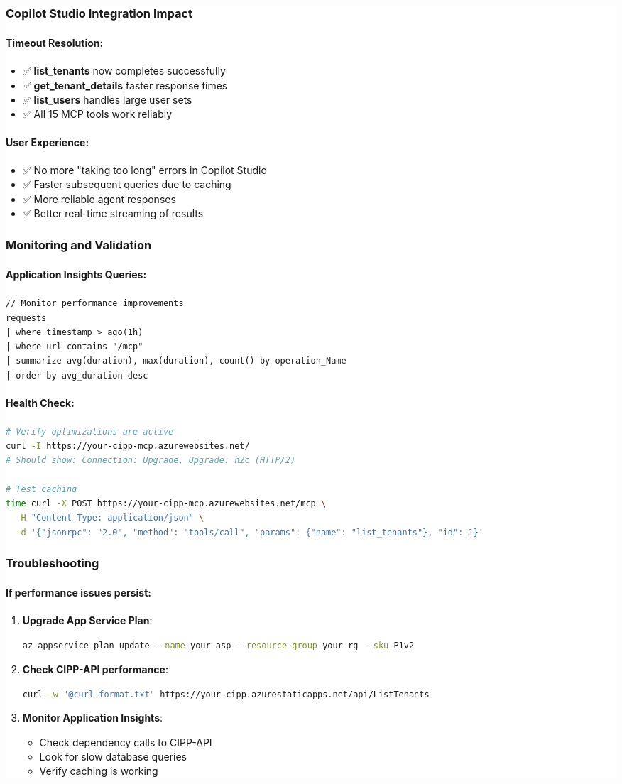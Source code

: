### Copilot Studio Integration Impact

#### Timeout Resolution:
- ✅ **list_tenants** now completes successfully
- ✅ **get_tenant_details** faster response times
- ✅ **list_users** handles large user sets
- ✅ All 15 MCP tools work reliably

#### User Experience:
- ✅ No more "taking too long" errors in Copilot Studio
- ✅ Faster subsequent queries due to caching
- ✅ More reliable agent responses
- ✅ Better real-time streaming of results

### Monitoring and Validation

#### Application Insights Queries:
```kusto
// Monitor performance improvements
requests
| where timestamp > ago(1h)
| where url contains "/mcp"
| summarize avg(duration), max(duration), count() by operation_Name
| order by avg_duration desc
```

#### Health Check:
```bash
# Verify optimizations are active
curl -I https://your-cipp-mcp.azurewebsites.net/
# Should show: Connection: Upgrade, Upgrade: h2c (HTTP/2)

# Test caching
time curl -X POST https://your-cipp-mcp.azurewebsites.net/mcp \
  -H "Content-Type: application/json" \
  -d '{"jsonrpc": "2.0", "method": "tools/call", "params": {"name": "list_tenants"}, "id": 1}'
```

### Troubleshooting

#### If performance issues persist:

1. **Upgrade App Service Plan**:
   ```bash
   az appservice plan update --name your-asp --resource-group your-rg --sku P1v2
   ```

2. **Check CIPP-API performance**:
   ```bash
   curl -w "@curl-format.txt" https://your-cipp.azurestaticapps.net/api/ListTenants
   ```

3. **Monitor Application Insights**:
   - Check dependency calls to CIPP-API
   - Look for slow database queries
   - Verify caching is working

